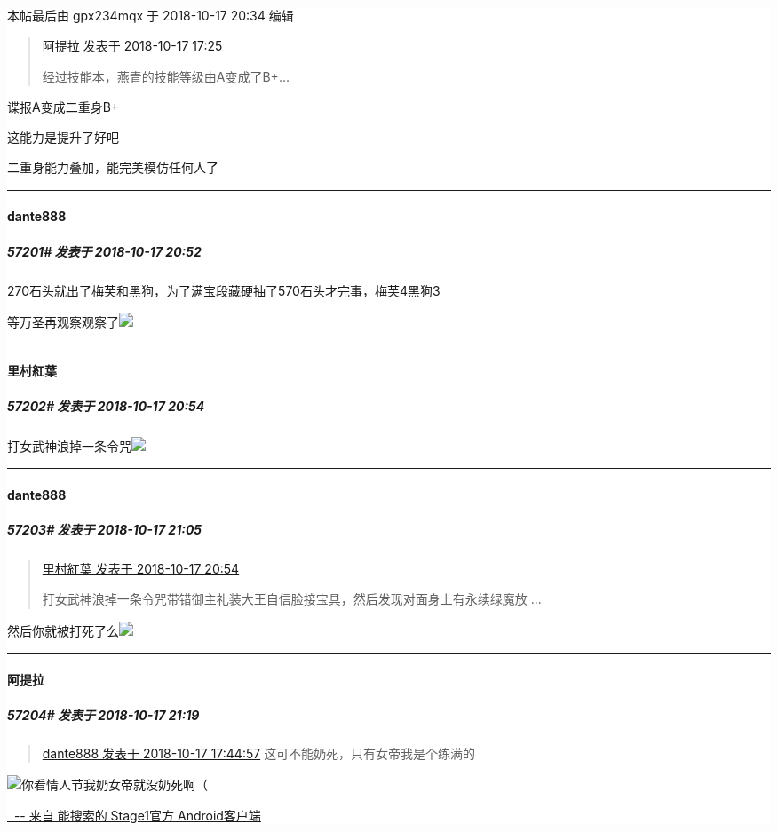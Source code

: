  本帖最后由 gpx234mqx 于 2018-10-17 20:34 编辑 
<blockquote><a href="httphttps://bbs.saraba1st.com/2b/forum.php?mod=redirect&amp;goto=findpost&amp;pid=41295849&amp;ptid=1085254" target="_blank">阿提拉 发表于 2018-10-17 17:25</a>

经过技能本，燕青的技能等级由A变成了B+...</blockquote>
谍报A变成二重身B+


这能力是提升了好吧


二重身能力叠加，能完美模仿任何人了


*****

####  dante888  
##### 57201#       发表于 2018-10-17 20:52


270石头就出了梅芙和黑狗，为了满宝段藏硬抽了570石头才完事，梅芙4黑狗3

等万圣再观察观察了<img src="https://static.saraba1st.com/image/smiley/face2017/067.png" referrerpolicy="no-referrer">


*****

####  里村紅葉  
##### 57202#       发表于 2018-10-17 20:54


打女武神浪掉一条令咒<img src="https://static.saraba1st.com/image/smiley/face2017/068.png" referrerpolicy="no-referrer">


*****

####  dante888  
##### 57203#       发表于 2018-10-17 21:05


<blockquote><a href="httphttps://bbs.saraba1st.com/2b/forum.php?mod=redirect&amp;goto=findpost&amp;pid=41297773&amp;ptid=1085254" target="_blank">里村紅葉 发表于 2018-10-17 20:54</a>

打女武神浪掉一条令咒带错御主礼装大王自信脸接宝具，然后发现对面身上有永续绿魔放 ...</blockquote>
然后你就被打死了么<img src="https://static.saraba1st.com/image/smiley/face2017/037.png" referrerpolicy="no-referrer">


*****

####  阿提拉  
##### 57204#       发表于 2018-10-17 21:19


<blockquote><a href="httphttps://bbs.saraba1st.com/2b/forum.php?mod=redirect&amp;goto=findpost&amp;pid=41296077&amp;ptid=1085254" target="_blank">dante888 发表于 2018-10-17 17:44:57</a>
这可不能奶死，只有女帝我是个练满的</blockquote><img src="https://static.saraba1st.com/image/smiley/face2017/037.png" referrerpolicy="no-referrer">你看情人节我奶女帝就没奶死啊（

[  -- 来自 能搜索的 Stage1官方 Android客户端](https://www.coolapk.com/apk/140634)
